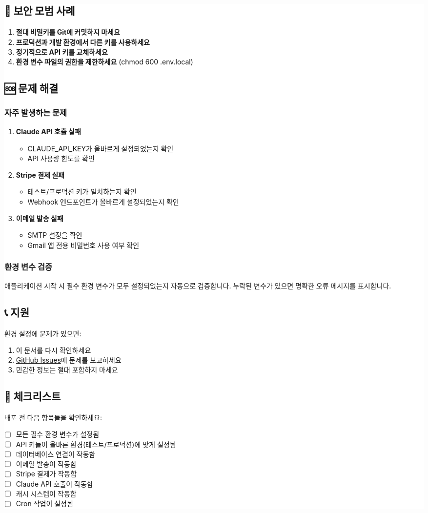 ## 🔐 보안 모범 사례

1. **절대 비밀키를 Git에 커밋하지 마세요**
2. **프로덕션과 개발 환경에서 다른 키를 사용하세요**
3. **정기적으로 API 키를 교체하세요**
4. **환경 변수 파일의 권한을 제한하세요** (chmod 600 .env.local)

## 🆘 문제 해결

### 자주 발생하는 문제

1. **Claude API 호출 실패**
   - CLAUDE_API_KEY가 올바르게 설정되었는지 확인
   - API 사용량 한도를 확인

2. **Stripe 결제 실패**
   - 테스트/프로덕션 키가 일치하는지 확인
   - Webhook 엔드포인트가 올바르게 설정되었는지 확인

3. **이메일 발송 실패**
   - SMTP 설정을 확인
   - Gmail 앱 전용 비밀번호 사용 여부 확인

### 환경 변수 검증

애플리케이션 시작 시 필수 환경 변수가 모두 설정되었는지 자동으로 검증합니다. 누락된 변수가 있으면 명확한 오류 메시지를 표시합니다.

## 📞 지원

환경 설정에 문제가 있으면:
1. 이 문서를 다시 확인하세요
2. [GitHub Issues](https://github.com/your-repo/issues)에 문제를 보고하세요
3. 민감한 정보는 절대 포함하지 마세요

## 📝 체크리스트

배포 전 다음 항목들을 확인하세요:

- [ ] 모든 필수 환경 변수가 설정됨
- [ ] API 키들이 올바른 환경(테스트/프로덕션)에 맞게 설정됨
- [ ] 데이터베이스 연결이 작동함
- [ ] 이메일 발송이 작동함
- [ ] Stripe 결제가 작동함
- [ ] Claude API 호출이 작동함
- [ ] 캐시 시스템이 작동함
- [ ] Cron 작업이 설정됨